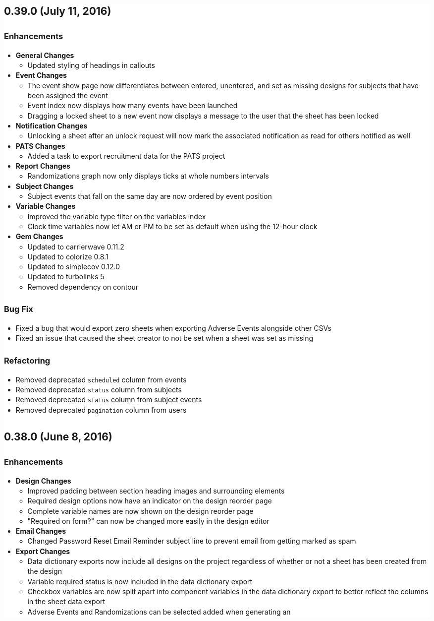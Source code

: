 ## 0.39.0 (July 11, 2016)

### Enhancements
- **General Changes**
  - Updated styling of headings in callouts
- **Event Changes**
  - The event show page now differentiates between entered, unentered, and set
    as missing designs for subjects that have been assigned the event
  - Event index now displays how many events have been launched
  - Dragging a locked sheet to a new event now displays a message to the user
    that the sheet has been locked
- **Notification Changes**
  - Unlocking a sheet after an unlock request will now mark the associated
    notification as read for others notified as well
- **PATS Changes**
  - Added a task to export recruitment data for the PATS project
- **Report Changes**
  - Randomizations graph now only displays ticks at whole numbers intervals
- **Subject Changes**
  - Subject events that fall on the same day are now ordered by event position
- **Variable Changes**
  - Improved the variable type filter on the variables index
  - Clock time variables now let AM or PM to be set as default when using the
    12-hour clock
- **Gem Changes**
  - Updated to carrierwave 0.11.2
  - Updated to colorize 0.8.1
  - Updated to simplecov 0.12.0
  - Updated to turbolinks 5
  - Removed dependency on contour

### Bug Fix
- Fixed a bug that would export zero sheets when exporting Adverse Events
  alongside other CSVs
- Fixed an issue that caused the sheet creator to not be set when a sheet was
  set as missing

### Refactoring
- Removed deprecated `scheduled` column from events
- Removed deprecated `status` column from subjects
- Removed deprecated `status` column from subject events
- Removed deprecated `pagination` column from users

## 0.38.0 (June 8, 2016)

### Enhancements
- **Design Changes**
  - Improved padding between section heading images and surrounding elements
  - Required design options now have an indicator on the design reorder page
  - Complete variable names are now shown on the design reorder page
  - "Required on form?" can now be changed more easily in the design editor
- **Email Changes**
  - Changed Password Reset Email Reminder subject line to prevent email from
    getting marked as spam
- **Export Changes**
  - Data dictionary exports now include all designs on the project regardless of
    whether or not a sheet has been created from the design
  - Variable required status is now included in the data dictionary export
  - Checkbox variables are now split apart into component variables in the data
    dictionary export to better reflect the columns in the sheet data export
  - Adverse Events and Randomizations can be selected added when generating an